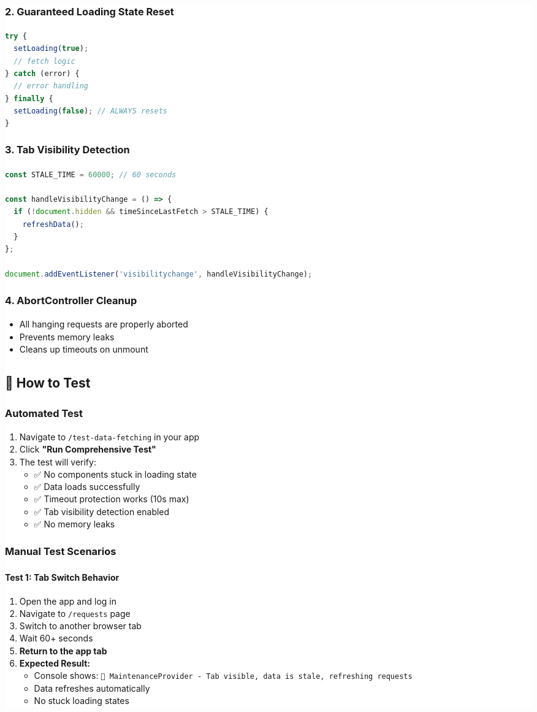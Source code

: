 ### 2. Guaranteed Loading State Reset
```typescript
try {
  setLoading(true);
  // fetch logic
} catch (error) {
  // error handling
} finally {
  setLoading(false); // ALWAYS resets
}
```

### 3. Tab Visibility Detection
```typescript
const STALE_TIME = 60000; // 60 seconds

const handleVisibilityChange = () => {
  if (!document.hidden && timeSinceLastFetch > STALE_TIME) {
    refreshData();
  }
};

document.addEventListener('visibilitychange', handleVisibilityChange);
```

### 4. AbortController Cleanup
- All hanging requests are properly aborted
- Prevents memory leaks
- Cleans up timeouts on unmount

## 🧪 How to Test

### Automated Test
1. Navigate to `/test-data-fetching` in your app
2. Click **"Run Comprehensive Test"**
3. The test will verify:
   - ✅ No components stuck in loading state
   - ✅ Data loads successfully
   - ✅ Timeout protection works (10s max)
   - ✅ Tab visibility detection enabled
   - ✅ No memory leaks

### Manual Test Scenarios

#### Test 1: Tab Switch Behavior
1. Open the app and log in
2. Navigate to `/requests` page
3. Switch to another browser tab
4. Wait 60+ seconds
5. **Return to the app tab**
6. **Expected Result:** 
   - Console shows: `🔄 MaintenanceProvider - Tab visible, data is stale, refreshing requests`
   - Data refreshes automatically
   - No stuck loading states
